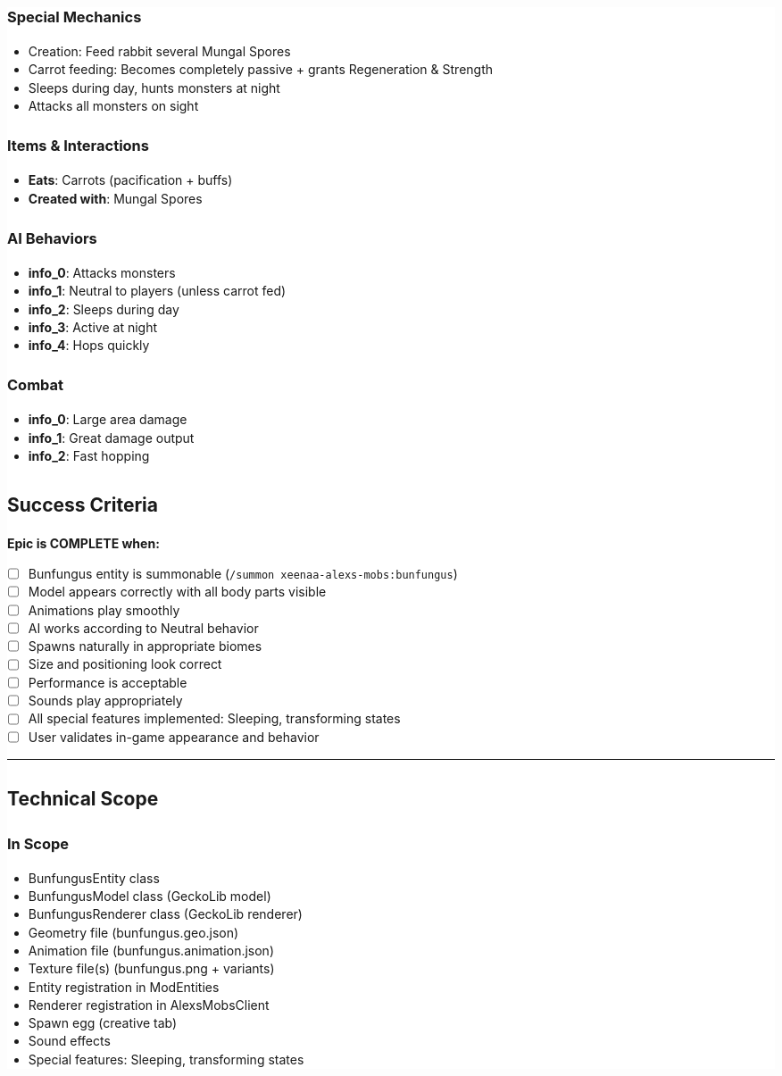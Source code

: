 ### Special Mechanics
- Creation: Feed rabbit several Mungal Spores
- Carrot feeding: Becomes completely passive + grants Regeneration & Strength
- Sleeps during day, hunts monsters at night
- Attacks all monsters on sight

### Items & Interactions
- **Eats**: Carrots (pacification + buffs)
- **Created with**: Mungal Spores

### AI Behaviors
- **info_0**: Attacks monsters
- **info_1**: Neutral to players (unless carrot fed)
- **info_2**: Sleeps during day
- **info_3**: Active at night
- **info_4**: Hops quickly

### Combat
- **info_0**: Large area damage
- **info_1**: Great damage output
- **info_2**: Fast hopping


## Success Criteria

**Epic is COMPLETE when:**

- [ ] Bunfungus entity is summonable (`/summon xeenaa-alexs-mobs:bunfungus`)
- [ ] Model appears correctly with all body parts visible
- [ ] Animations play smoothly
- [ ] AI works according to Neutral behavior
- [ ] Spawns naturally in appropriate biomes
- [ ] Size and positioning look correct
- [ ] Performance is acceptable
- [ ] Sounds play appropriately
- [ ] All special features implemented: Sleeping, transforming states
- [ ] User validates in-game appearance and behavior

---

## Technical Scope

### In Scope

- BunfungusEntity class
- BunfungusModel class (GeckoLib model)
- BunfungusRenderer class (GeckoLib renderer)
- Geometry file (bunfungus.geo.json)
- Animation file (bunfungus.animation.json)
- Texture file(s) (bunfungus.png + variants)
- Entity registration in ModEntities
- Renderer registration in AlexsMobsClient
- Spawn egg (creative tab)
- Sound effects
- Special features: Sleeping, transforming states
